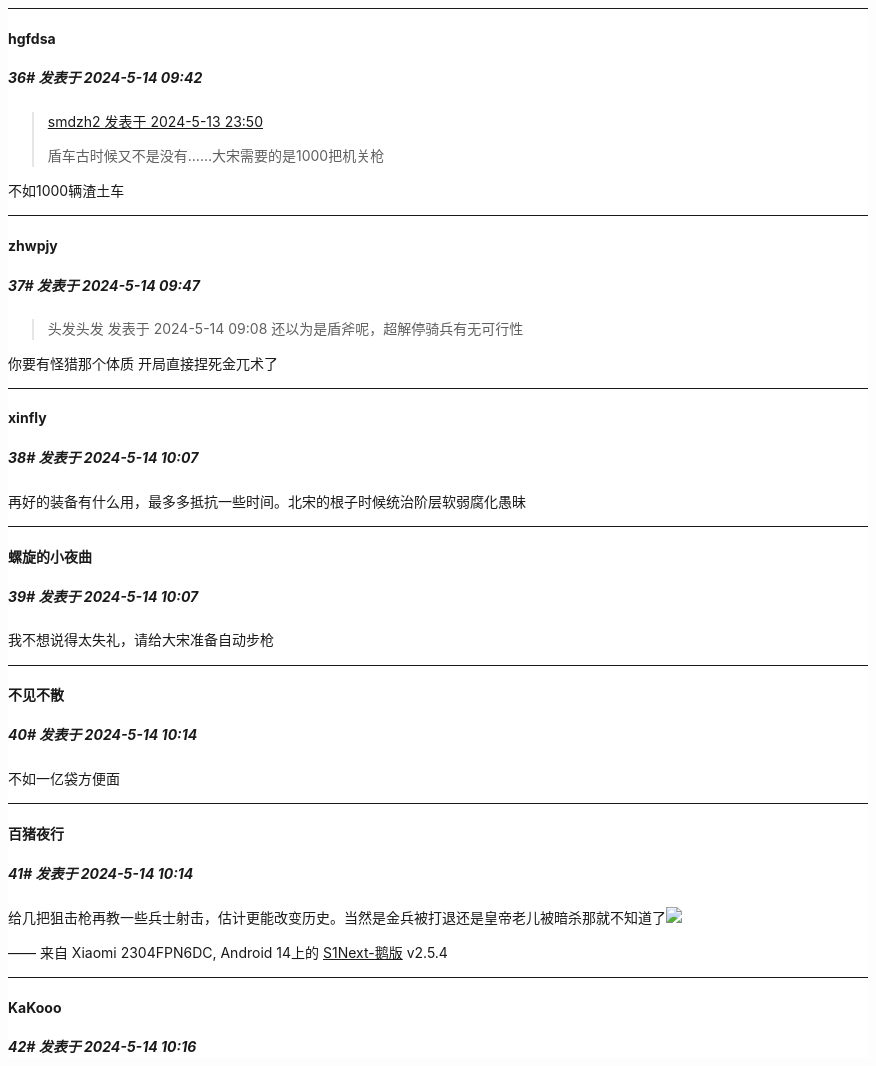 *****

####  hgfdsa  
##### 36#       发表于 2024-5-14 09:42

<blockquote><a href="httphttps://bbs.saraba1st.com/2b/forum.php?mod=redirect&amp;goto=findpost&amp;pid=64910794&amp;ptid=2183665" target="_blank">smdzh2 发表于 2024-5-13 23:50</a>

盾车古时候又不是没有……大宋需要的是1000把机关枪</blockquote>
不如1000辆渣土车

*****

####  zhwpjy  
##### 37#       发表于 2024-5-14 09:47

<blockquote>头发头发 发表于 2024-5-14 09:08
还以为是盾斧呢，超解停骑兵有无可行性</blockquote>
你要有怪猎那个体质 开局直接捏死金兀术了

*****

####  xinfly  
##### 38#       发表于 2024-5-14 10:07

再好的装备有什么用，最多多抵抗一些时间。北宋的根子时候统治阶层软弱腐化愚昧

*****

####  螺旋的小夜曲  
##### 39#       发表于 2024-5-14 10:07

我不想说得太失礼，请给大宋准备自动步枪

*****

####  不见不散  
##### 40#       发表于 2024-5-14 10:14

不如一亿袋方便面


*****

####  百猪夜行  
##### 41#       发表于 2024-5-14 10:14

给几把狙击枪再教一些兵士射击，估计更能改变历史。当然是金兵被打退还是皇帝老儿被暗杀那就不知道了<img src="https://static.saraba1st.com/image/smiley/face2017/049.png" referrerpolicy="no-referrer">

—— 来自 Xiaomi 2304FPN6DC, Android 14上的 [S1Next-鹅版](https://github.com/ykrank/S1-Next/releases) v2.5.4

*****

####  KaKooo  
##### 42#       发表于 2024-5-14 10:16
